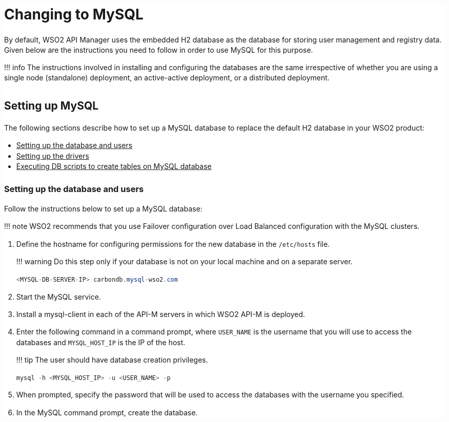 # Changing to MySQL

By default, WSO2 API Manager uses the embedded H2 database as the database for storing user management and registry data. Given below are the  instructions you need to follow in order to use MySQL for this purpose.

!!! info
    The  instructions involved in installing and configuring the databases are the same irrespective of whether you are using a single node (standalone) deployment, an active-active deployment, or a distributed deployment.

## Setting up MySQL

The following sections describe how to set up a MySQL database to replace the default H2 database in your WSO2 product:

-   [Setting up the database and users](#setting-up-the-database-and-users)
-   [Setting up the drivers](#setting-up-the-drivers)
-   [Executing DB scripts to create tables on MySQL database](#executing-db-scripts-to-create-tables-on-mysql-database)

### Setting up the database and users

Follow the  instructions below to set up a MySQL database:

!!! note
    WSO2 recommends that you use Failover configuration over Load Balanced configuration with the MySQL clusters.

1.  Define the hostname for configuring permissions for the new database in the `/etc/hosts` file.

    !!! warning
        Do this step only if your database is not on your local machine and on a separate server.

    ``` java
    <MYSQL-DB-SERVER-IP> carbondb.mysql-wso2.com
    ```

1.  Start the MySQL service.

1.  Install a mysql-client in each of the API-M servers in which WSO2 API-M is deployed.

1.  Enter the following command in a command prompt, where `USER_NAME` is the username that you will use to access the databases and `MYSQL_HOST_IP` is the IP of the host.

    !!! tip
        The user should have database creation privileges.

    ``` java
    mysql -h <MYSQL_HOST_IP> -u <USER_NAME> -p
    ```

1.  When prompted, specify the password that will be used to access the databases with the username you specified.

1.  In the MySQL command prompt, create the database.
